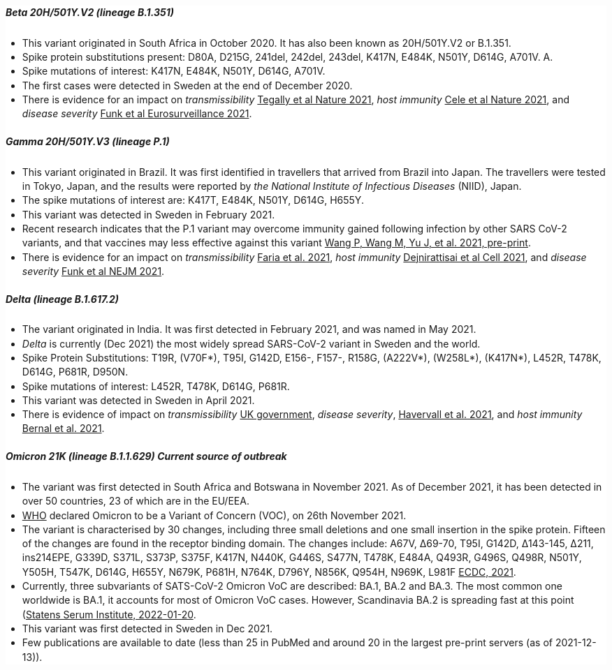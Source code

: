 ##### Beta 20H/501Y.V2 (lineage B.1.351)

* This variant originated in South Africa in October 2020. It has also been known as 20H/501Y.V2 or B.1.351.
* Spike protein substitutions present: D80A, D215G, 241del, 242del, 243del, K417N, E484K, N501Y, D614G, A701V. A.
* Spike mutations of interest: K417N, E484K, N501Y, D614G, A701V.
* The first cases were detected in Sweden at the end of December 2020.
* There is evidence for an impact on *transmissibility* [Tegally et al Nature 2021](https://doi.org/10.1038/s41586-021-03402-9), *host immunity* [Cele et al Nature 2021](https://doi.org/10.1038/s41586-021-03471-w), and *disease severity* [Funk et al Eurosurveillance 2021](https://doi.org/10.2807/1560-7917.ES.2021.26.16.2100348).

##### Gamma 20H/501Y.V3 (lineage P.1)

* This variant originated in Brazil. It was first identified in travellers that arrived from Brazil into Japan. The travellers were tested in Tokyo, Japan, and the results were reported by *the National Institute of Infectious Diseases* (NIID), Japan.
* The spike mutations of interest are: K417T, E484K, N501Y, D614G, H655Y.
* This variant was detected in Sweden in February 2021.
* Recent research indicates that the P.1 variant may overcome immunity gained following infection by other SARS CoV-2 variants, and that vaccines may less effective against this variant [Wang P, Wang M, Yu J, et al. 2021, pre-print](https://doi.org/10.1038/s41586-021-03398-2).
* There is evidence for an impact on *transmissibility* [Faria et al. 2021](https://doi.org/10.1126/science.abh2644), *host immunity* [Dejnirattisai et al Cell 2021](https://doi.org/10.1016/j.cell.2021.03.055), and *disease severity* [Funk et al NEJM 2021](https://doi.org/10.2807/1560-7917.ES.2021.26.16.2100348).

##### Delta (lineage B.1.617.2)

* The variant originated in India. It was first detected in February 2021, and was named in May 2021.
* *Delta* is currently (Dec 2021) the most widely spread SARS-CoV-2 variant in Sweden and the world.
* Spike Protein Substitutions: T19R, (V70F*), T95I, G142D, E156-, F157-, R158G, (A222V*), (W258L*), (K417N*), L452R, T478K, D614G, P681R, D950N.
* Spike mutations of interest: L452R, T478K, D614G, P681R.
* This variant was detected in Sweden in April 2021.
* There is evidence of impact on *transmissibility* [UK government](https://assets.publishing.service.gov.uk/government/uploads/system/uploads/attachment_data/file/988619/Variants_of_Concern_VOC_Technical_Briefing_12_England.pdf.), *disease severity*, [Havervall et al. 2021](https.//doi.org/10.1016/j.ebiom.2021.103523), and *host immunity* [Bernal et al. 2021](https://doi.org/10.1056/NEJMoa2108891).

##### Omicron 21K (lineage B.1.1.629) Current source of outbreak

* The variant was first detected in South Africa and Botswana in November 2021. As of December 2021, it has been detected in over 50 countries, 23 of which are in the EU/EEA.
* [WHO](https://www.who.int/news/item/26-11-2021-classification-of-omicron-(b.1.1.529-sars-cov-2-variant-of-concern)) declared Omicron to be a Variant of Concern (VOC), on 26th November 2021.
* The variant is characterised by 30 changes, including three small deletions and one small insertion in the spike protein. Fifteen of the changes are found in the receptor binding domain. The changes include:
A67V, Δ69-70, T95I, G142D, Δ143-145, Δ211, ins214EPE, G339D, S371L, S373P, S375F, K417N, N440K, G446S, S477N, T478K, E484A, Q493R, G496S, Q498R, N501Y, Y505H, T547K, D614G, H655Y, N679K, P681H, N764K, D796Y, N856K, Q954H, N969K, L981F [ECDC, 2021](https://www.ecdc.europa.eu/sites/default/files/documents/threat-assessment-covid-19-emergence-sars-cov-2-variant-omicron-december-2021.pdf).
* Currently, three subvariants of SATS-CoV-2 Omicron VoC are described: BA.1, BA.2 and BA.3. The most common one worldwide is BA.1, it accounts for most of Omicron VoC cases. However, Scandinavia BA.2 is spreading fast at this point ([Statens Serum Institute, 2022-01-20](https://en.ssi.dk/news/news/2022/omicron-variant-ba2-accounts-for-almost-half-of-all-danish-omicron-cases).
* This variant was first detected in Sweden in Dec 2021.
* Few publications are available to date (less than 25 in PubMed and around 20 in the largest pre-print servers (as of 2021-12-13)).